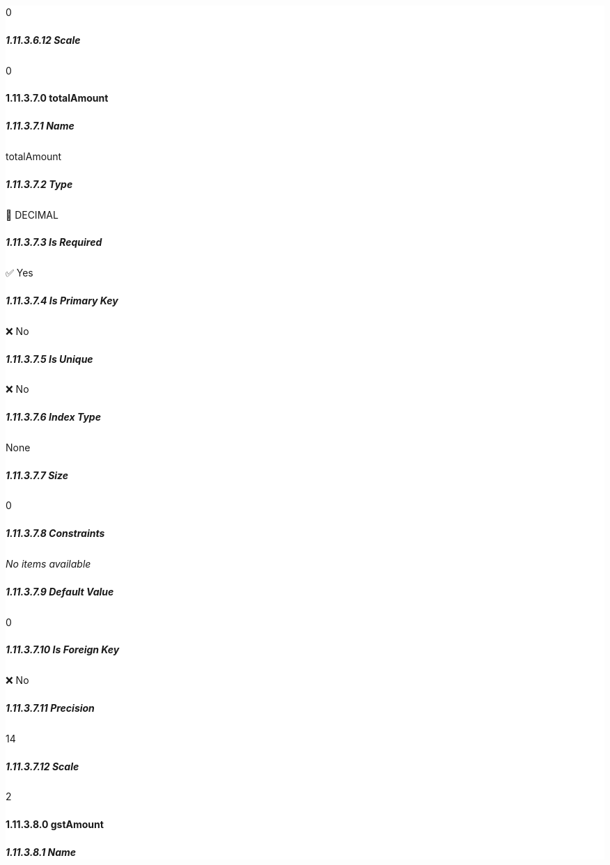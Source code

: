 0

##### 1.11.3.6.12 Scale

0

#### 1.11.3.7.0 totalAmount

##### 1.11.3.7.1 Name

totalAmount

##### 1.11.3.7.2 Type

🔹 DECIMAL

##### 1.11.3.7.3 Is Required

✅ Yes

##### 1.11.3.7.4 Is Primary Key

❌ No

##### 1.11.3.7.5 Is Unique

❌ No

##### 1.11.3.7.6 Index Type

None

##### 1.11.3.7.7 Size

0

##### 1.11.3.7.8 Constraints

*No items available*

##### 1.11.3.7.9 Default Value

0

##### 1.11.3.7.10 Is Foreign Key

❌ No

##### 1.11.3.7.11 Precision

14

##### 1.11.3.7.12 Scale

2

#### 1.11.3.8.0 gstAmount

##### 1.11.3.8.1 Name
